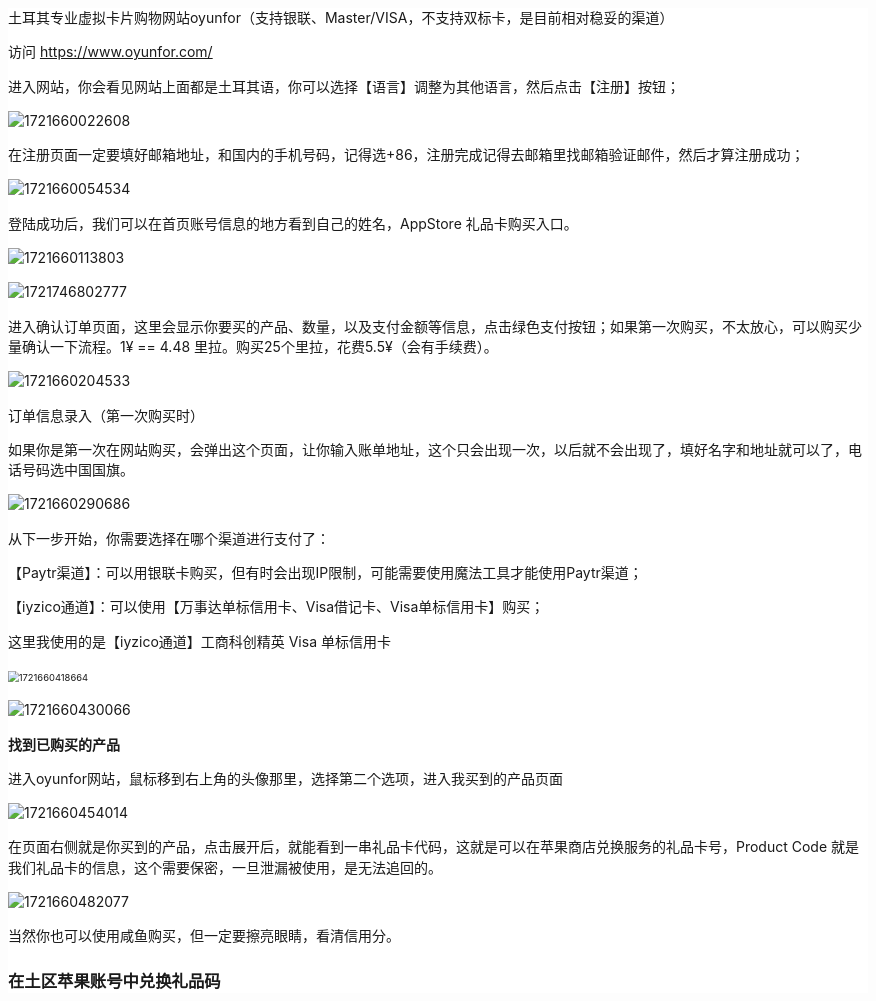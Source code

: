 土耳其专业虚拟卡片购物网站oyunfor（支持银联、Master/VISA，不支持双标卡，是目前相对稳妥的渠道）

访问 https://www.oyunfor.com/

进入网站，你会看见网站上面都是土耳其语，你可以选择【语言】调整为其他语言，然后点击【注册】按钮；

![1721660022608](https://cdn.jsdelivr.net/gh/shuyuncong0/mdImg/md/image2024/202407222253061.jpg)

在注册页面一定要填好邮箱地址，和国内的手机号码，记得选+86，注册完成记得去邮箱里找邮箱验证邮件，然后才算注册成功；

![1721660054534](https://cdn.jsdelivr.net/gh/shuyuncong0/mdImg/md/image2024/202407222254133.jpg)

登陆成功后，我们可以在首页账号信息的地方看到自己的姓名，AppStore 礼品卡购买入口。

![1721660113803](https://cdn.jsdelivr.net/gh/shuyuncong0/mdImg/md/image2024/202407222255651.jpg)

![1721746802777](https://cdn.jsdelivr.net/gh/shuyuncong0/mdImg/md/image2024/202407232300104.jpg)

进入确认订单页面，这里会显示你要买的产品、数量，以及支付金额等信息，点击绿色支付按钮；如果第一次购买，不太放心，可以购买少量确认一下流程。1¥ == 4.48 里拉。购买25个里拉，花费5.5¥（会有手续费）。

![1721660204533](https://cdn.jsdelivr.net/gh/shuyuncong0/mdImg/md/image2024/202407222256441.jpg)

订单信息录入（第一次购买时）

如果你是第一次在网站购买，会弹出这个页面，让你输入账单地址，这个只会出现一次，以后就不会出现了，填好名字和地址就可以了，电话号码选中国国旗。

![1721660290686](https://cdn.jsdelivr.net/gh/shuyuncong0/mdImg/md/image2024/202407222258003.jpg)



从下一步开始，你需要选择在哪个渠道进行支付了：

【Paytr渠道】：可以用银联卡购买，但有时会出现IP限制，可能需要使用魔法工具才能使用Paytr渠道；

【iyzico通道】：可以使用【万事达单标信用卡、Visa借记卡、Visa单标信用卡】购买；

这里我使用的是【iyzico通道】工商科创精英 Visa 单标信用卡

<img src="https://cdn.jsdelivr.net/gh/shuyuncong0/mdImg/md/image2024/202407222300788.jpg" alt="1721660418664" style="zoom:67%;" />

![1721660430066](https://cdn.jsdelivr.net/gh/shuyuncong0/mdImg/md/image2024/202407222300717.jpg)

**找到已购买的产品**

进入oyunfor网站，鼠标移到右上角的头像那里，选择第二个选项，进入我买到的产品页面

![1721660454014](https://cdn.jsdelivr.net/gh/shuyuncong0/mdImg/md/image2024/202407222300223.jpg)

在页面右侧就是你买到的产品，点击展开后，就能看到一串礼品卡代码，这就是可以在苹果商店兑换服务的礼品卡号，Product Code 就是我们礼品卡的信息，这个需要保密，一旦泄漏被使用，是无法追回的。

![1721660482077](https://cdn.jsdelivr.net/gh/shuyuncong0/mdImg/md/image2024/202407222301655.jpg)

当然你也可以使用咸鱼购买，但一定要擦亮眼睛，看清信用分。



### 在土区苹果账号中兑换礼品码
